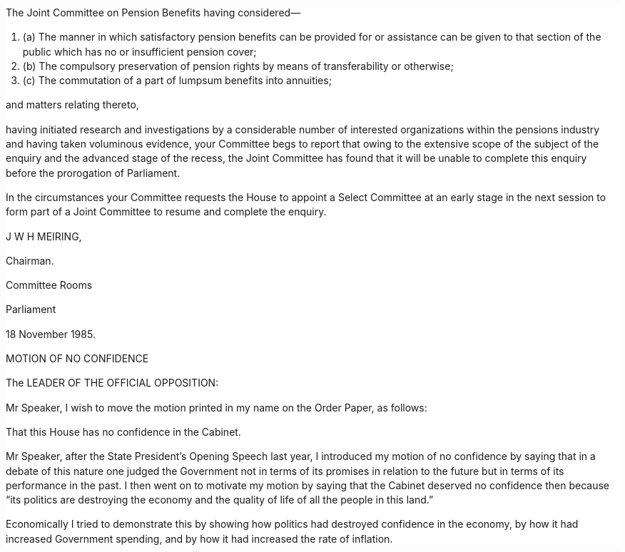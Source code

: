 <block name="quote">The Joint Committee on Pension Benefits having considered&#x2014;</block>

<ol>

<li>(a) The manner in which satisfactory pension benefits can be provided for or assistance can be given to that section of the public which has no or insufficient pension cover;</li>

<li>(b) The compulsory preservation of pension rights by means of transferability or otherwise;</li>

<li>(c) The commutation of a part of lumpsum benefits into annuities;</li>

</ol>

<block name="quote">and matters relating thereto,</block>

<block name="quote">having initiated research and investigations by a considerable number of interested organizations within the pensions industry and having taken voluminous evidence, your Committee begs to report that owing to the extensive scope of the subject of the enquiry and the advanced <span class="col_33-34" refersTo="page_0054"/>stage of the recess, the Joint Committee has found that it will be unable to complete this enquiry before the prorogation of Parliament.</block>

<block name="quote">In the circumstances your Committee requests the House to appoint a Select Committee at an early stage in the next session to form part of a Joint Committee to resume and complete the enquiry.</block>

<p>J W H MEIRING,</p>

<p>Chairman.</p>

<p>Committee Rooms</p>

<p>Parliament</p>

<p>18 November 1985.</p>

</speech>

</debateSection>

<debateSection name="#motion_of_no_confidence">

<heading>MOTION OF NO CONFIDENCE</heading>

<speech by="#leader_of_the_official_opposition">

<from>The <person refersTo="hansard_za">LEADER OF THE OFFICIAL OPPOSITION</person>:</from>

<p>Mr Speaker, I wish to move the motion printed in my name on the Order Paper, as follows:</p>

<block name="quote">That this House has no confidence in the Cabinet.</block>

<p>Mr Speaker, after the State President&#x2019;s Opening Speech last year, I introduced my motion of no confidence by saying that in a debate of this nature one judged the Government not in terms of its promises in relation to the future but in terms of its performance in the past. I then went on to motivate my motion by saying that the Cabinet deserved no confidence then because &#x201C;its politics are destroying the economy and the quality of life of all the people in this land.&#x201D;</p>

<p>Economically I tried to demonstrate this by showing how politics had destroyed confidence in the economy, by how it had increased Government spending, and by how it had increased the rate of inflation.</p>
